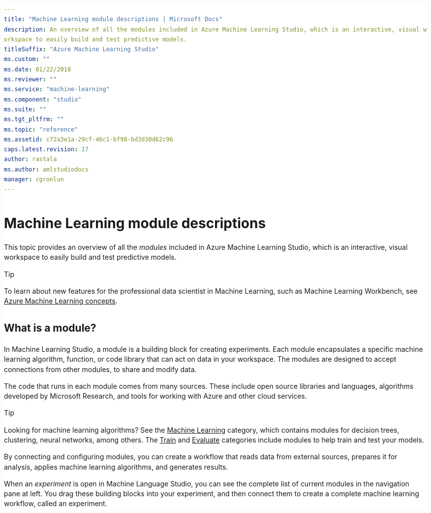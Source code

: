 ```yaml
---
title: "Machine Learning module descriptions | Microsoft Docs"
description: An overview of all the modules included in Azure Machine Learning Studio, which is an interactive, visual workspace to easily build and test predictive models.
titleSuffix: "Azure Machine Learning Studio"
ms.custom: ""
ms.date: 01/22/2018
ms.reviewer: ""
ms.service: "machine-learning"
ms.component: "studio"
ms.suite: ""
ms.tgt_pltfrm: ""
ms.topic: "reference"
ms.assetid: c72a3e1a-29cf-46c1-bf98-bd3d30d62c96
caps.latest.revision: 17
author: rastala
ms.author: amlstudiodocs
manager: cgronlun
---
```

# Machine Learning module descriptions

This topic provides an overview of all the *modules* included in Azure Machine Learning Studio, which is an interactive, visual workspace to easily build and test predictive models. 

> [!TIP]
> To learn about new features for the professional data scientist in Machine Learning, such as Machine Learning Workbench, see [Azure Machine Learning concepts](https://docs.microsoft.com/azure/machine-learning/preview/overview-general-concepts). 

## What is a module?  

In Machine Learning Studio, a module is a building block for creating experiments. Each module encapsulates a specific machine learning algorithm, function, or code library that can act on data in your workspace. The modules are designed to accept connections from other modules, to share and modify data. 

The code that runs in each module comes from many sources. These include open source libraries and languages, algorithms developed by Microsoft Research, and tools for working with Azure and other cloud services. 
 
 > [!TIP]
> Looking for machine learning algorithms? See the [Machine Learning](machine-learning-initialize-model.md) category, which contains modules for decision trees, clustering, neural networks, among others. The [Train](machine-learning-train.md) and [Evaluate](machine-learning-evaluate.md) categories include modules to help train and test your models. 

By connecting and configuring modules, you can create a workflow that reads data from external sources, prepares it for analysis, applies machine learning algorithms, and generates results. 

When an *experiment* is open in Machine Language Studio, you can see the complete list of current modules in the navigation pane at left. You drag these building blocks into your experiment, and then connect them to create a complete machine learning workflow, called an experiment. 
